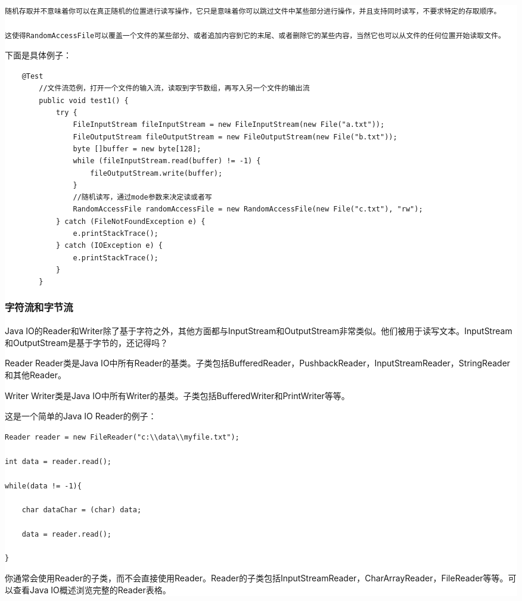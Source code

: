     随机存取并不意味着你可以在真正随机的位置进行读写操作，它只是意味着你可以跳过文件中某些部分进行操作，并且支持同时读写，不要求特定的存取顺序。
    
    这使得RandomAccessFile可以覆盖一个文件的某些部分、或者追加内容到它的末尾、或者删除它的某些内容，当然它也可以从文件的任何位置开始读取文件。

下面是具体例子：
````
    @Test
        //文件流范例，打开一个文件的输入流，读取到字节数组，再写入另一个文件的输出流
        public void test1() {
            try {
                FileInputStream fileInputStream = new FileInputStream(new File("a.txt"));
                FileOutputStream fileOutputStream = new FileOutputStream(new File("b.txt"));
                byte []buffer = new byte[128];
                while (fileInputStream.read(buffer) != -1) {
                    fileOutputStream.write(buffer);
                }
                //随机读写，通过mode参数来决定读或者写
                RandomAccessFile randomAccessFile = new RandomAccessFile(new File("c.txt"), "rw");
            } catch (FileNotFoundException e) {
                e.printStackTrace();
            } catch (IOException e) {
                e.printStackTrace();
            }
        }
````
### 字符流和字节流

Java IO的Reader和Writer除了基于字符之外，其他方面都与InputStream和OutputStream非常类似。他们被用于读写文本。InputStream和OutputStream是基于字节的，还记得吗？

Reader
Reader类是Java IO中所有Reader的基类。子类包括BufferedReader，PushbackReader，InputStreamReader，StringReader和其他Reader。

Writer
Writer类是Java IO中所有Writer的基类。子类包括BufferedWriter和PrintWriter等等。

这是一个简单的Java IO Reader的例子：
````
Reader reader = new FileReader("c:\\data\\myfile.txt");

int data = reader.read();

while(data != -1){

    char dataChar = (char) data;

    data = reader.read();

}
````
你通常会使用Reader的子类，而不会直接使用Reader。Reader的子类包括InputStreamReader，CharArrayReader，FileReader等等。可以查看Java IO概述浏览完整的Reader表格。
